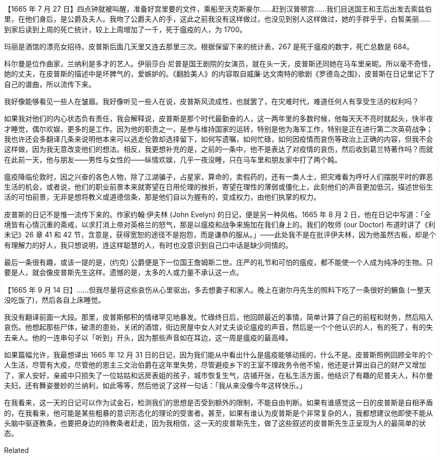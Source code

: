 【1665 年 7 月 27 日】四点钟就被叫醒，准备好宫里要的文件，乘船至沃克斯豪尔……赶到汉普顿宫……我们目送国王和王后出发去索兹伯里，在他们身后，是公爵及夫人。我吻了公爵夫人的手，这此之前我没有这样做过，也没见到别人这样做过，她的手胖乎乎，白皙美丽……到家后读到上周的死亡统计，较上上周增加了一千，死于瘟疫的人，为 1700。

玛丽是酒馆的漂亮女招待。皮普斯后面几天里又连去那里三次。根据保留下来的统计表，267 是死于瘟疫的数字，死亡总数是 684。

科尔曼是位作曲家，兰纳利是多才的艺人。伊丽莎白·尼普是国王剧院的女演员，就在头一天，皮普斯还同她在马车里亲昵。所以毫不奇怪，她的丈夫，在皮普斯的描述中是坏脾气的，爱嫉妒的。《翻脸美人》的内容取自威廉·达文南特的歌剧《罗德岛之围》，皮普斯在日记里记下了自己的谱曲，所以流传下来。

我好像能够看见一些人在皱眉。我好像听见一些人在说，皮普斯风流成性，也就罢了，在灾难时代，难道任何人有享受生活的权利吗？

如果我对他们的内心状态负有责任，我会解释说，皮普斯是那个时代最勤奋的人，这一两年里的多数时候，他每天天不亮时就起头，快半夜才睡觉，偶尔欢娱，更多的是工作。因为他的职责之一，是参与维持国家的运转，特别是他为海军工作，特别是正在进行第二次英荷战争；我也许还会多翻译几条来说明他本来可以逃走伦敦却选择留下，如何写遗嘱，如何忙碌，如何因疫情而哀伤等政治上正确的内容，但我不会这样做，因为我无意改变他们的想法。相反，我更想补充的是，之前的一条中，他不是表达了对疫情的哀伤，然后收到葛兰特著作吗？而就在此前一天，他与朋友——男性与女性的——纵情欢娱，几乎一夜没睡，只在马车里和朋友家中打了两个盹。

瘟疫降临伦敦时，因之兴奋的各色人物，除了江湖骗子，占星家，算命的，卖假药的，还有一类人士，把灾难看为呼吁人们摆脱平时的罪恶生活的机会，或者说，他们的职业前景本来就寄望在日用伦理的挫折，寄望在理性的薄弱或僵化上，此刻他们的声音更加低沉，描述世俗生活的可怕前景，无非是想将教义或道德信条，那是他们自以为握有的，变成权力，由他们执掌的权力。

皮普斯的日记不是惟一流传下来的。作家约翰·伊夫林 (John Evelyn) 的日记，便是另一种风格。1665 年 8 月 2 日，他在日记中写道：「全境皆有心情沉重的斋戒，以求打消上帝对英格兰的怒气，那是以瘟疫和战争来施加在我们身上的。我们的牧师 (our Doctor) 布道时讲了《利未记》26 章 41 和 42 节，含意是，获得宽恕的途径不是抱怨，而是谦恭的服从。」——此处我不是在批评伊夫林，因为他虽然古板，却是个有理解力的好人，我只想说明，连这样聪慧的人，有时也没意识到自己口中话是缺少同情的。

最后一条很有趣，或该一提的是，(约克) 公爵便是下一位国王詹姆斯二世。庄严的礼节和可怕的瘟疫，都不能使一个人成为纯净的生物。只要是人，就会像皮普斯先生这样。遗憾的是，太多的人或力量不承认这一点。

【1665 年 9 月 14 日】……但我尽量将这些哀伤从心里驱出，多去想妻子和家人。晚上在谢尔丹先生的照料下吃了一条很好的鳜鱼 (一整天没吃饭了)，然后各自上床睡觉。

我没有翻译前面一大段。那里，皮普斯郁积的情绪罕见地暴发。忙碌终日后，他回顾最近的事情，简单计算了自己的前程和财务，然后陷入哀伤。他想起那些尸体，破溃的患处，关闭的酒馆，街边房屋中女人对丈夫谈论瘟疫的声音，然后是一个个他认识的人，有的死了，有的失去亲人。他的一连串句子以「听到」开头，因为那些声音如在耳边，这一周是瘟疫的最高峰。

如果篇幅允许，我最想译出 1665 年 12 月 31 日的日记，因为我们能从中看出什么是瘟疫能够动摇的，什么不是。皮普斯照例回顾全年的个人生活，尽管有大疫，尽管他的恩主三文治伯爵在这年里失势，尽管避疫乡下的王室不理政务令他不愉，他还是计算出自己的财产又增加了，家人安好，亲戚中只损失了一位姑姑和远房表姐的孩子，城市恢复生气，店铺开张，在私生活方面，他结识了有趣的尼普夫人，科尔曼夫妇，还有舞姿曼妙的兰纳利，如此等等，然后他说了这样一句话：「我从来没像今年这样快乐。」

在我看来，这一天的日记可以作为试金石，检测我们的思想是否受到额外的限制，不能自由判断。如果有谁感觉这一日的皮普斯是自相矛盾的，在我看来，他可能是某些粗暴的意识形态化的理论的受害者。甚至，如果有谁认为皮普斯是个非常复杂的人，我都想建议他即使不能从头脑中驱逐教条，也要把身边的持教条者赶走，因为我相信，这一天的皮普斯先生，做了这些叙述的皮普斯先生正呈现为人的最简单的状态。

Related

